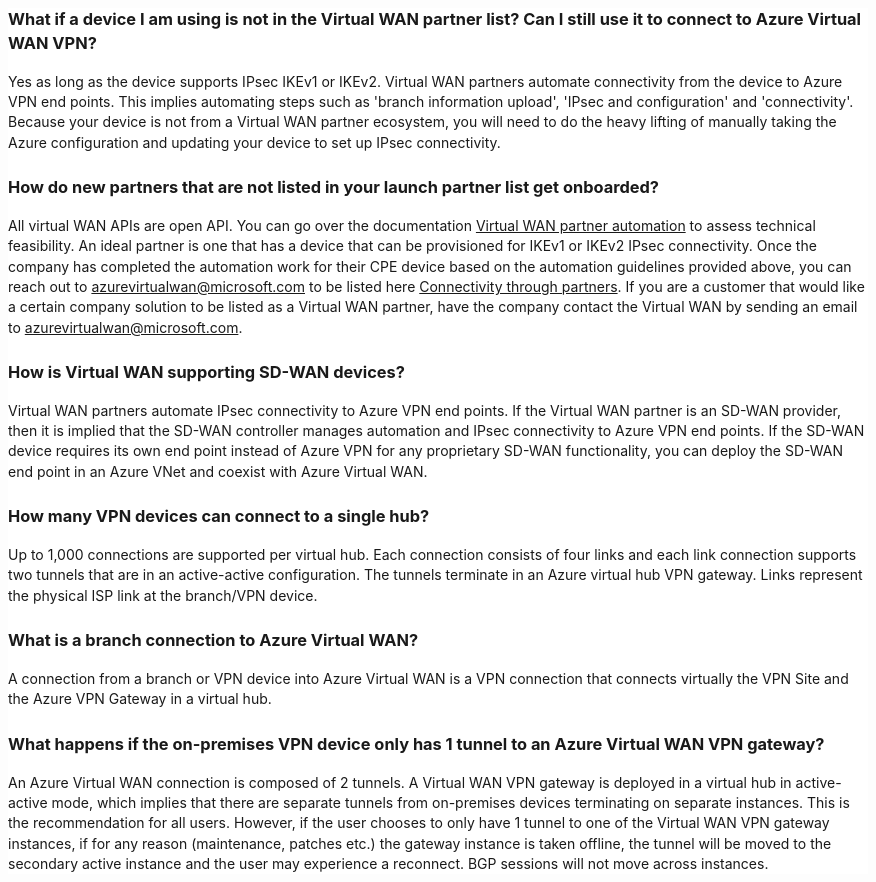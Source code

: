 ### What if a device I am using is not in the Virtual WAN partner list? Can I still use it to connect to Azure Virtual WAN VPN?

Yes as long as the device supports IPsec IKEv1 or IKEv2. Virtual WAN partners automate connectivity from the device to Azure VPN end points. This implies automating steps such as 'branch information upload', 'IPsec and configuration' and 'connectivity'. Because your device is not from a Virtual WAN partner ecosystem, you will need to do the heavy lifting of manually taking the Azure configuration and updating your device to set up IPsec connectivity.

### How do new partners that are not listed in your launch partner list get onboarded?

All virtual WAN APIs are open API. You can go over the documentation [Virtual WAN partner automation](virtual-wan-configure-automation-providers.md) to assess technical feasibility. An ideal partner is one that has a device that can be provisioned for IKEv1 or IKEv2 IPsec connectivity. Once the company has completed the automation work for their CPE device based on the automation guidelines provided above, you can reach out to azurevirtualwan@microsoft.com to be listed here [Connectivity through partners](virtual-wan-locations-partners.md#partners). If you are a customer that would like a certain company solution to be listed as a Virtual WAN partner, have the company contact the Virtual WAN by sending an email to azurevirtualwan@microsoft.com.

### How is Virtual WAN supporting SD-WAN devices?

Virtual WAN partners automate IPsec connectivity to Azure VPN end points. If the Virtual WAN partner is an SD-WAN provider, then it is implied that the SD-WAN controller manages automation and IPsec connectivity to Azure VPN end points. If the SD-WAN device requires its own end point instead of Azure VPN for any proprietary SD-WAN functionality, you can deploy the SD-WAN end point in an Azure VNet and coexist with Azure Virtual WAN.

### How many VPN devices can connect to a single hub?

Up to 1,000 connections are supported per virtual hub. Each connection consists of four links and each link connection supports two tunnels that are in an active-active configuration. The tunnels terminate in an Azure virtual hub VPN gateway. Links represent the physical ISP link at the branch/VPN device.

### What is a branch connection to Azure Virtual WAN?

A connection from a branch or VPN device into Azure Virtual WAN is a VPN connection that connects virtually the VPN Site and the Azure VPN Gateway in a virtual hub.

### What happens if the on-premises VPN device only has 1 tunnel to an Azure Virtual WAN VPN gateway?

An Azure Virtual WAN connection is composed of 2 tunnels. A Virtual WAN VPN gateway is deployed in a virtual hub in active-active mode, which implies that there are separate tunnels from on-premises devices terminating on separate instances. This is the recommendation for all users. However, if the user chooses to only have 1 tunnel to one of the Virtual WAN VPN gateway instances, if for any reason (maintenance, patches etc.) the gateway instance is taken offline, the tunnel will be moved to the secondary active instance and the user may experience a reconnect. BGP sessions will not move across instances.
